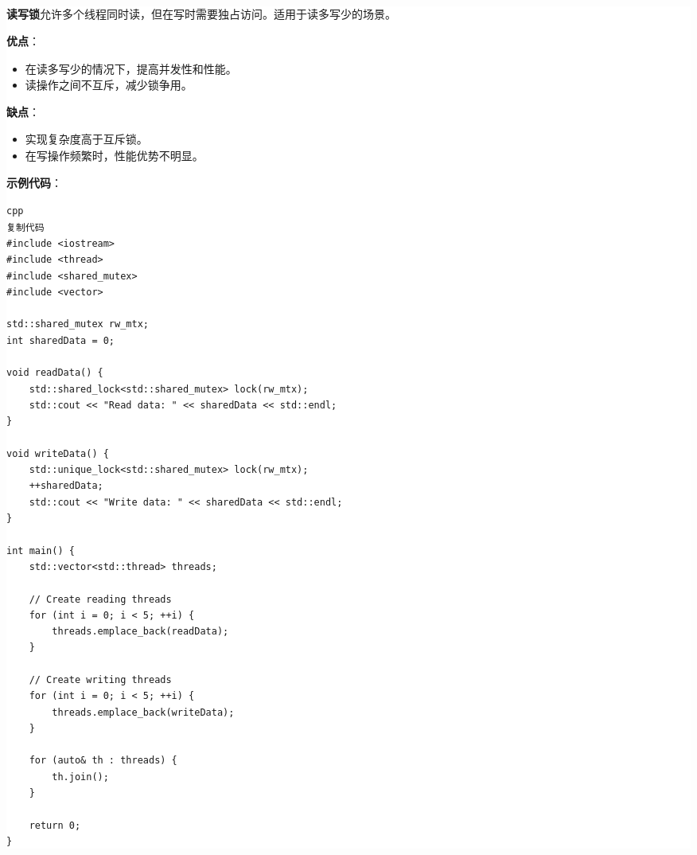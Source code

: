 **读写锁**允许多个线程同时读，但在写时需要独占访问。适用于读多写少的场景。

**优点**：

- 在读多写少的情况下，提高并发性和性能。
- 读操作之间不互斥，减少锁争用。

**缺点**：

- 实现复杂度高于互斥锁。
- 在写操作频繁时，性能优势不明显。

**示例代码**：

```
cpp
复制代码
#include <iostream>
#include <thread>
#include <shared_mutex>
#include <vector>

std::shared_mutex rw_mtx;
int sharedData = 0;

void readData() {
    std::shared_lock<std::shared_mutex> lock(rw_mtx);
    std::cout << "Read data: " << sharedData << std::endl;
}

void writeData() {
    std::unique_lock<std::shared_mutex> lock(rw_mtx);
    ++sharedData;
    std::cout << "Write data: " << sharedData << std::endl;
}

int main() {
    std::vector<std::thread> threads;

    // Create reading threads
    for (int i = 0; i < 5; ++i) {
        threads.emplace_back(readData);
    }

    // Create writing threads
    for (int i = 0; i < 5; ++i) {
        threads.emplace_back(writeData);
    }

    for (auto& th : threads) {
        th.join();
    }

    return 0;
}
```

